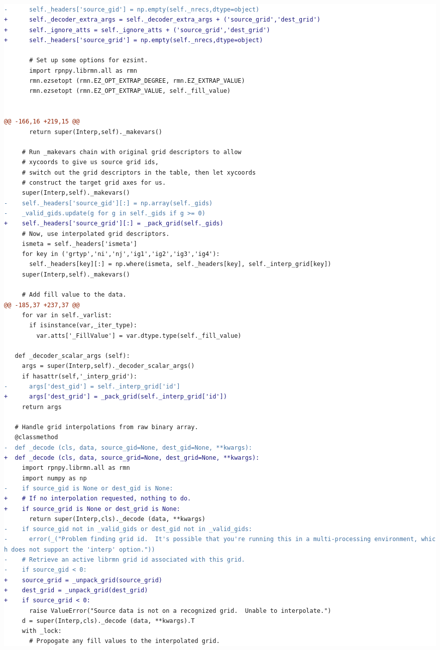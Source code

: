 ```diff
-      self._headers['source_gid'] = np.empty(self._nrecs,dtype=object)
+      self._decoder_extra_args = self._decoder_extra_args + ('source_grid','dest_grid')
+      self._ignore_atts = self._ignore_atts + ('source_grid','dest_grid')
+      self._headers['source_grid'] = np.empty(self._nrecs,dtype=object)
 
       # Set up some options for ezsint.
       import rpnpy.librmn.all as rmn
       rmn.ezsetopt (rmn.EZ_OPT_EXTRAP_DEGREE, rmn.EZ_EXTRAP_VALUE)
       rmn.ezsetopt (rmn.EZ_OPT_EXTRAP_VALUE, self._fill_value)
 
 
@@ -166,16 +219,15 @@
       return super(Interp,self)._makevars()
 
     # Run _makevars chain with original grid descriptors to allow
     # xycoords to give us source grid ids,
     # switch out the grid descriptors in the table, then let xycoords
     # construct the target grid axes for us.
     super(Interp,self)._makevars()
-    self._headers['source_gid'][:] = np.array(self._gids)
-    _valid_gids.update(g for g in self._gids if g >= 0)
+    self._headers['source_grid'][:] = _pack_grid(self._gids)
     # Now, use interpolated grid descriptors.
     ismeta = self._headers['ismeta']
     for key in ('grtyp','ni','nj','ig1','ig2','ig3','ig4'):
       self._headers[key][:] = np.where(ismeta, self._headers[key], self._interp_grid[key])
     super(Interp,self)._makevars()
 
     # Add fill value to the data.
@@ -185,37 +237,37 @@
     for var in self._varlist:
       if isinstance(var,_iter_type):
         var.atts['_FillValue'] = var.dtype.type(self._fill_value)
 
   def _decoder_scalar_args (self):
     args = super(Interp,self)._decoder_scalar_args()
     if hasattr(self,'_interp_grid'):
-      args['dest_gid'] = self._interp_grid['id']
+      args['dest_grid'] = _pack_grid(self._interp_grid['id'])
     return args
 
   # Handle grid interpolations from raw binary array.
   @classmethod
-  def _decode (cls, data, source_gid=None, dest_gid=None, **kwargs):
+  def _decode (cls, data, source_grid=None, dest_grid=None, **kwargs):
     import rpnpy.librmn.all as rmn
     import numpy as np
-    if source_gid is None or dest_gid is None:
+    # If no interpolation requested, nothing to do.
+    if source_grid is None or dest_grid is None:
       return super(Interp,cls)._decode (data, **kwargs)
-    if source_gid not in _valid_gids or dest_gid not in _valid_gids:
-      error(_("Problem finding grid id.  It's possible that you're running this in a multi-processing environment, which does not support the 'interp' option."))
-    # Retrieve an active librmn grid id associated with this grid.
-    if source_gid < 0:
+    source_grid = _unpack_grid(source_grid)
+    dest_grid = _unpack_grid(dest_grid)
+    if source_grid < 0:
       raise ValueError("Source data is not on a recognized grid.  Unable to interpolate.")
     d = super(Interp,cls)._decode (data, **kwargs).T
     with _lock:
       # Propogate any fill values to the interpolated grid.
```